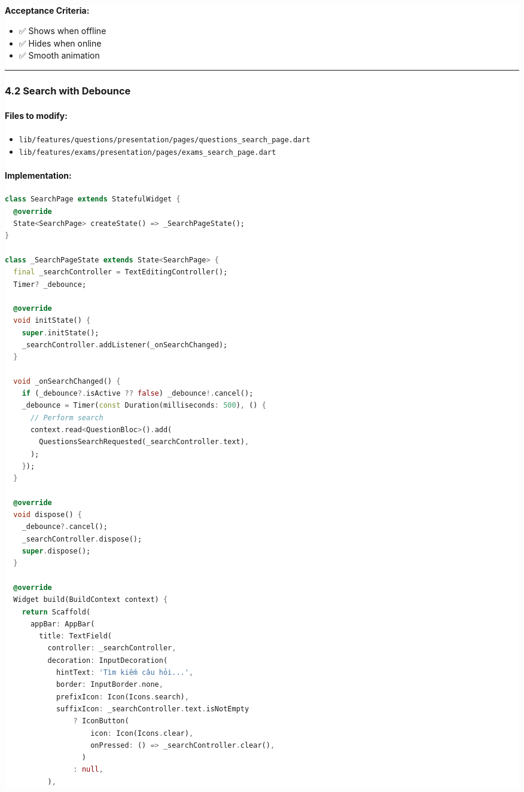 **Acceptance Criteria:**
- ✅ Shows when offline
- ✅ Hides when online
- ✅ Smooth animation

---

### 4.2 Search with Debounce

#### Files to modify:
- `lib/features/questions/presentation/pages/questions_search_page.dart`
- `lib/features/exams/presentation/pages/exams_search_page.dart`

#### Implementation:
```dart
class SearchPage extends StatefulWidget {
  @override
  State<SearchPage> createState() => _SearchPageState();
}

class _SearchPageState extends State<SearchPage> {
  final _searchController = TextEditingController();
  Timer? _debounce;
  
  @override
  void initState() {
    super.initState();
    _searchController.addListener(_onSearchChanged);
  }
  
  void _onSearchChanged() {
    if (_debounce?.isActive ?? false) _debounce!.cancel();
    _debounce = Timer(const Duration(milliseconds: 500), () {
      // Perform search
      context.read<QuestionBloc>().add(
        QuestionsSearchRequested(_searchController.text),
      );
    });
  }
  
  @override
  void dispose() {
    _debounce?.cancel();
    _searchController.dispose();
    super.dispose();
  }
  
  @override
  Widget build(BuildContext context) {
    return Scaffold(
      appBar: AppBar(
        title: TextField(
          controller: _searchController,
          decoration: InputDecoration(
            hintText: 'Tìm kiếm câu hỏi...',
            border: InputBorder.none,
            prefixIcon: Icon(Icons.search),
            suffixIcon: _searchController.text.isNotEmpty
                ? IconButton(
                    icon: Icon(Icons.clear),
                    onPressed: () => _searchController.clear(),
                  )
                : null,
          ),
```
